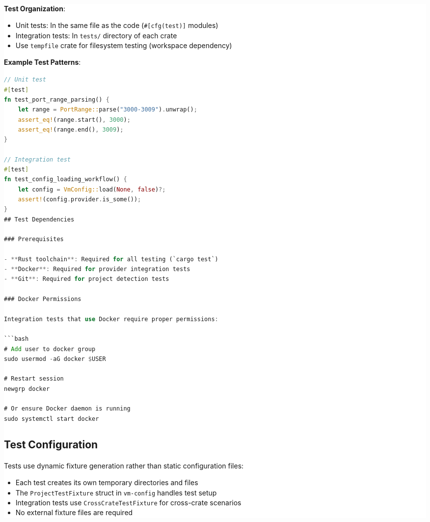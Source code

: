 **Test Organization**:
- Unit tests: In the same file as the code (`#[cfg(test)]` modules)
- Integration tests: In `tests/` directory of each crate
- Use `tempfile` crate for filesystem testing (workspace dependency)

**Example Test Patterns**:

```rust
// Unit test
#[test]
fn test_port_range_parsing() {
    let range = PortRange::parse("3000-3009").unwrap();
    assert_eq!(range.start(), 3000);
    assert_eq!(range.end(), 3009);
}

// Integration test
#[test]
fn test_config_loading_workflow() {
    let config = VmConfig::load(None, false)?;
    assert!(config.provider.is_some());
}
## Test Dependencies

### Prerequisites

- **Rust toolchain**: Required for all testing (`cargo test`)
- **Docker**: Required for provider integration tests
- **Git**: Required for project detection tests

### Docker Permissions

Integration tests that use Docker require proper permissions:

```bash
# Add user to docker group
sudo usermod -aG docker $USER

# Restart session
newgrp docker

# Or ensure Docker daemon is running
sudo systemctl start docker
```

## Test Configuration

Tests use dynamic fixture generation rather than static configuration files:

- Each test creates its own temporary directories and files
- The `ProjectTestFixture` struct in `vm-config` handles test setup
- Integration tests use `CrossCrateTestFixture` for cross-crate scenarios
- No external fixture files are required
